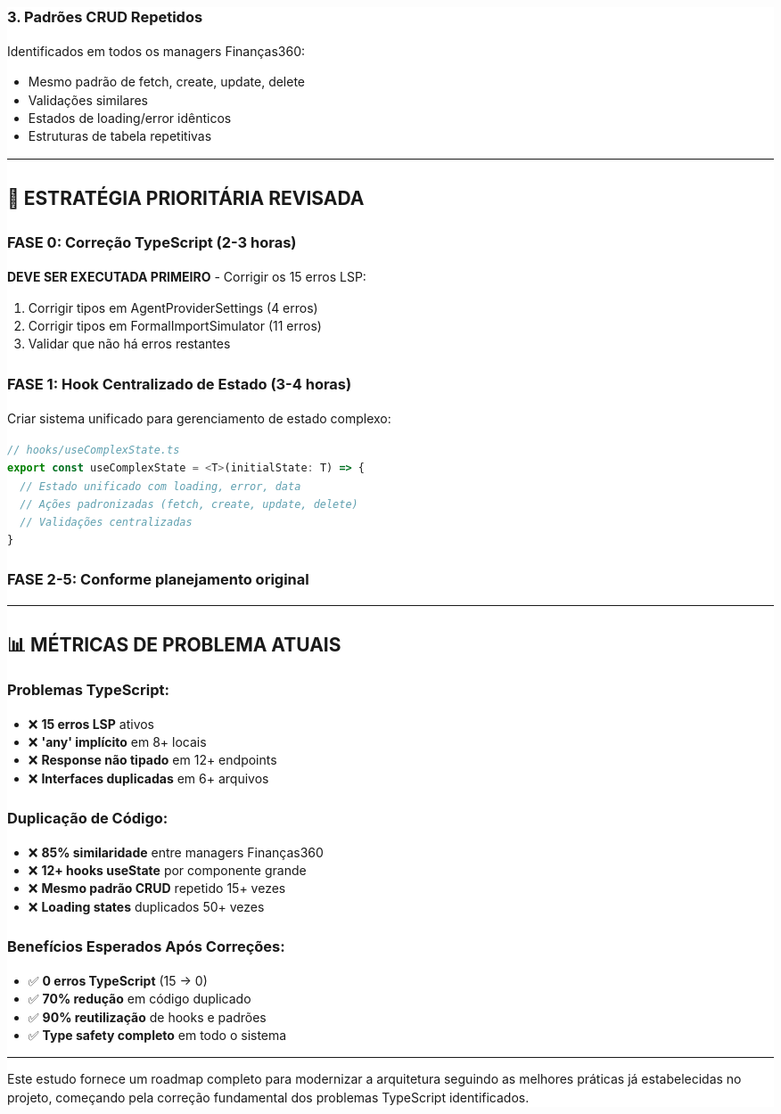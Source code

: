### 3. **Padrões CRUD Repetidos**
Identificados em todos os managers Finanças360:
- Mesmo padrão de fetch, create, update, delete
- Validações similares
- Estados de loading/error idênticos
- Estruturas de tabela repetitivas

---

## 🎯 **ESTRATÉGIA PRIORITÁRIA REVISADA**

### **FASE 0: Correção TypeScript** (2-3 horas)
**DEVE SER EXECUTADA PRIMEIRO** - Corrigir os 15 erros LSP:
1. Corrigir tipos em AgentProviderSettings (4 erros)
2. Corrigir tipos em FormalImportSimulator (11 erros)
3. Validar que não há erros restantes

### **FASE 1: Hook Centralizado de Estado** (3-4 horas)
Criar sistema unificado para gerenciamento de estado complexo:
```typescript
// hooks/useComplexState.ts
export const useComplexState = <T>(initialState: T) => {
  // Estado unificado com loading, error, data
  // Ações padronizadas (fetch, create, update, delete)
  // Validações centralizadas
}
```

### **FASE 2-5: Conforme planejamento original**

---

## 📊 **MÉTRICAS DE PROBLEMA ATUAIS**

### Problemas TypeScript:
- ❌ **15 erros LSP** ativos
- ❌ **'any' implícito** em 8+ locais
- ❌ **Response não tipado** em 12+ endpoints
- ❌ **Interfaces duplicadas** em 6+ arquivos

### Duplicação de Código:
- ❌ **85% similaridade** entre managers Finanças360
- ❌ **12+ hooks useState** por componente grande
- ❌ **Mesmo padrão CRUD** repetido 15+ vezes
- ❌ **Loading states** duplicados 50+ vezes

### Benefícios Esperados Após Correções:
- ✅ **0 erros TypeScript** (15 → 0)
- ✅ **70% redução** em código duplicado
- ✅ **90% reutilização** de hooks e padrões
- ✅ **Type safety completo** em todo o sistema

---

Este estudo fornece um roadmap completo para modernizar a arquitetura seguindo as melhores práticas já estabelecidas no projeto, começando pela correção fundamental dos problemas TypeScript identificados.